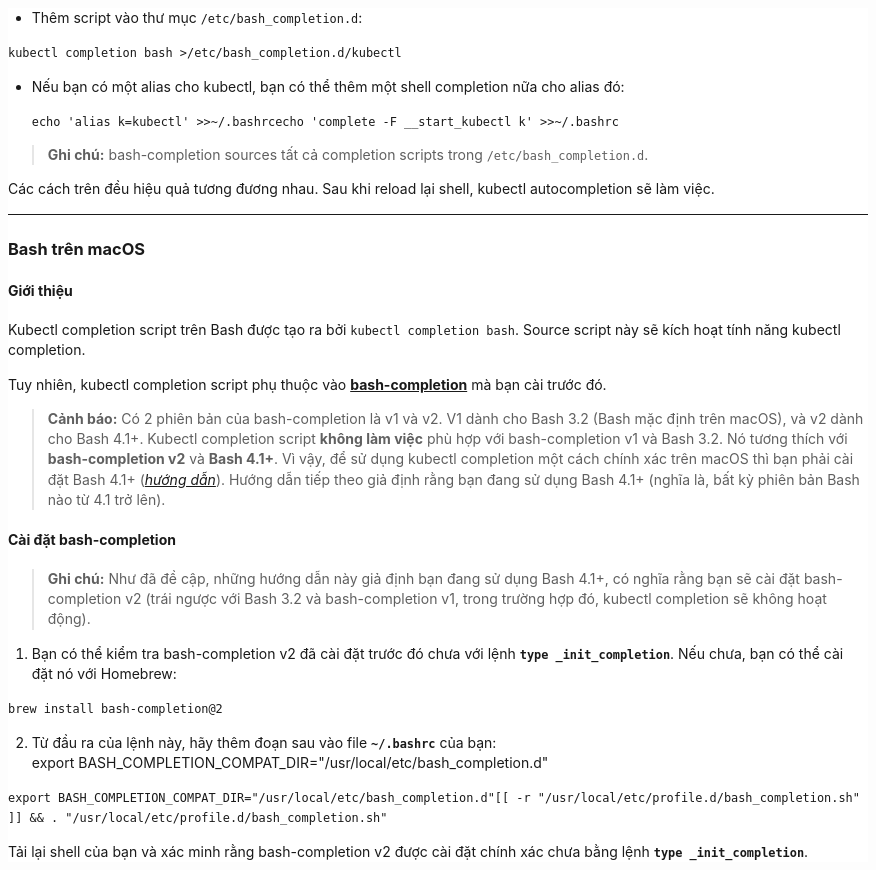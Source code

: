 * Thêm script vào thư mục `/etc/bash_completion.d`:

```
kubectl completion bash >/etc/bash_completion.d/kubectl
```

*   Nếu bạn có một alias cho kubectl, bạn có thể thêm một shell completion nữa cho alias đó:

    ```
    echo 'alias k=kubectl' >>~/.bashrcecho 'complete -F __start_kubectl k' >>~/.bashrc
    ```

> **Ghi chú:** bash-completion sources tất cả completion scripts trong `/etc/bash_completion.d`.

Các cách trên đều hiệu quả tương đương nhau. Sau khi reload lại shell, kubectl autocompletion sẽ làm việc.

***

### **Bash trên macOS** 

#### Giới thiệu 

Kubectl completion script trên Bash được tạo ra bởi `kubectl completion bash`. Source script này sẽ kích hoạt tính năng kubectl completion.

Tuy nhiên, kubectl completion script phụ thuộc vào [**bash-completion**](https://github.com/scop/bash-completion) mà bạn cài trước đó.

> **Cảnh báo:** Có 2 phiên bản của bash-completion là v1 và v2. V1 dành cho Bash 3.2 (Bash mặc định trên macOS), và v2 dành cho Bash 4.1+. Kubectl completion script **không làm việc** phù hợp với bash-completion v1 và Bash 3.2. Nó tương thích với **bash-completion v2** và **Bash 4.1+**. Vì vậy, để sử dụng kubectl completion một cách chính xác trên macOS thì bạn phải cài đặt Bash 4.1+ ([_hướng dẫn_](https://itnext.io/upgrading-bash-on-macos-7138bd1066ba)). Hướng dẫn tiếp theo giả định rằng bạn đang sử dụng Bash 4.1+ (nghĩa là, bất kỳ phiên bản Bash nào từ 4.1 trở lên).

#### Cài đặt bash-completion 

> **Ghi chú:** Như đã đề cập, những hướng dẫn này giả định bạn đang sử dụng Bash 4.1+, có nghĩa rằng bạn sẽ cài đặt bash-completion v2 (trái ngược với Bash 3.2 và bash-completion v1, trong trường hợp đó, kubectl completion sẽ không hoạt động).

1. Bạn có thể kiểm tra bash-completion v2 đã cài đặt trước đó chưa với lệnh **`type _init_completion`**. Nếu chưa, bạn có thể cài đặt nó với Homebrew:

```
brew install bash-completion@2
```

2. Từ đầu ra của lệnh này, hãy thêm đoạn sau vào file **`~/.bashrc`** của bạn:\
   export BASH\_COMPLETION\_COMPAT\_DIR="/usr/local/etc/bash\_completion.d"

```
export BASH_COMPLETION_COMPAT_DIR="/usr/local/etc/bash_completion.d"[[ -r "/usr/local/etc/profile.d/bash_completion.sh" ]] && . "/usr/local/etc/profile.d/bash_completion.sh"
```

Tải lại shell của bạn và xác minh rằng bash-completion v2 được cài đặt chính xác chưa bằng lệnh **`type _init_completion`**.
